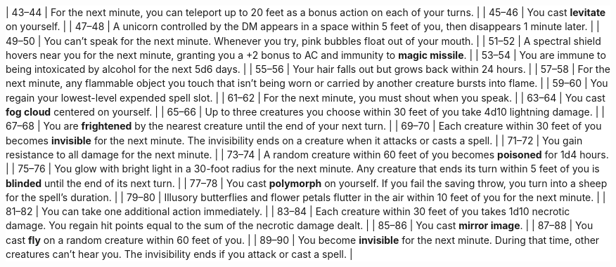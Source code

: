 |            43–44             | For the next minute, you can teleport up to 20 feet as a bonus action on each of your turns.                                                                                                                        |
|            45–46             | You cast **levitate** on yourself.                                                                                                                                                                                  |
|            47–48             | A unicorn controlled by the DM appears in a space within 5 feet of you, then disappears 1 minute later.                                                                                                             |
|            49–50             | You can’t speak for the next minute. Whenever you try, pink bubbles float out of your mouth.                                                                                                                        |
|            51–52             | A spectral shield hovers near you for the next minute, granting you a +2 bonus to AC and immunity to **magic missile**.                                                                                             |
|            53–54             | You are immune to being intoxicated by alcohol for the next 5d6 days.                                                                                                                                               |
|            55–56             | Your hair falls out but grows back within 24 hours.                                                                                                                                                                 |
|            57–58             | For the next minute, any flammable object you touch that isn’t being worn or carried by another creature bursts into flame.                                                                                         |
|            59–60             | You regain your lowest-level expended spell slot.                                                                                                                                                                   |
|            61–62             | For the next minute, you must shout when you speak.                                                                                                                                                                 |
|            63–64             | You cast **fog cloud** centered on yourself.                                                                                                                                                                        |
|            65–66             | Up to three creatures you choose within 30 feet of you take 4d10 lightning damage.                                                                                                                                  |
|            67–68             | You are **frightened** by the nearest creature until the end of your next turn.                                                                                                                                     |
|            69–70             | Each creature within 30 feet of you becomes **invisible** for the next minute. The invisibility ends on a creature when it attacks or casts a spell.                                                                |
|            71–72             | You gain resistance to all damage for the next minute.                                                                                                                                                              |
|            73–74             | A random creature within 60 feet of you becomes **poisoned** for 1d4 hours.                                                                                                                                         |
|            75–76             | You glow with bright light in a 30-foot radius for the next minute. Any creature that ends its turn within 5 feet of you is **blinded** until the end of its next turn.                                             |
|            77–78             | You cast **polymorph** on yourself. If you fail the saving throw, you turn into a sheep for the spell’s duration.                                                                                                   |
|            79–80             | Illusory butterflies and flower petals flutter in the air within 10 feet of you for the next minute.                                                                                                                |
|            81–82             | You can take one additional action immediately.                                                                                                                                                                     |
|            83–84             | Each creature within 30 feet of you takes 1d10 necrotic damage. You regain hit points equal to the sum of the necrotic damage dealt.                                                                                |
|            85–86             | You cast **mirror image**.                                                                                                                                                                                          |
|            87–88             | You cast **fly** on a random creature within 60 feet of you.                                                                                                                                                        |
|            89–90             | You become **invisible** for the next minute. During that time, other creatures can’t hear you. The invisibility ends if you attack or cast a spell.                                                                |